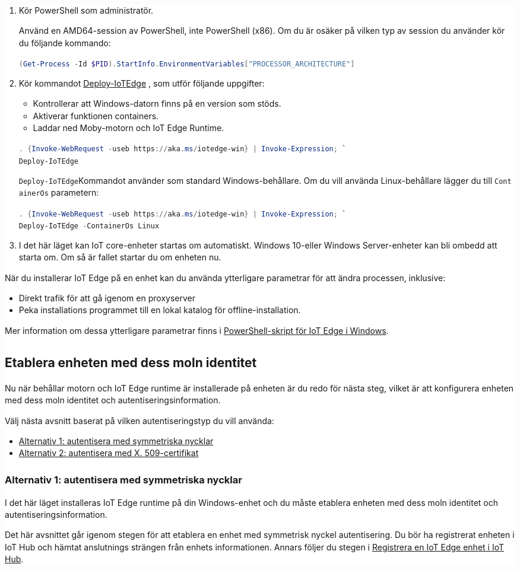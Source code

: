 1. Kör PowerShell som administratör.

   Använd en AMD64-session av PowerShell, inte PowerShell (x86). Om du är osäker på vilken typ av session du använder kör du följande kommando:

   ```powershell
   (Get-Process -Id $PID).StartInfo.EnvironmentVariables["PROCESSOR_ARCHITECTURE"]
   ```

2. Kör kommandot [Deploy-IoTEdge](reference-windows-scripts.md#deploy-iotedge) , som utför följande uppgifter:

   * Kontrollerar att Windows-datorn finns på en version som stöds.
   * Aktiverar funktionen containers.
   * Laddar ned Moby-motorn och IoT Edge Runtime.

   ```powershell
   . {Invoke-WebRequest -useb https://aka.ms/iotedge-win} | Invoke-Expression; `
   Deploy-IoTEdge
   ```

   `Deploy-IoTEdge`Kommandot använder som standard Windows-behållare. Om du vill använda Linux-behållare lägger du till `ContainerOs` parametern:

   ```powershell
   . {Invoke-WebRequest -useb https://aka.ms/iotedge-win} | Invoke-Expression; `
   Deploy-IoTEdge -ContainerOs Linux
   ```

3. I det här läget kan IoT core-enheter startas om automatiskt. Windows 10-eller Windows Server-enheter kan bli ombedd att starta om. Om så är fallet startar du om enheten nu.

När du installerar IoT Edge på en enhet kan du använda ytterligare parametrar för att ändra processen, inklusive:

* Direkt trafik för att gå igenom en proxyserver
* Peka installations programmet till en lokal katalog för offline-installation.

Mer information om dessa ytterligare parametrar finns i [PowerShell-skript för IoT Edge i Windows](reference-windows-scripts.md).

## <a name="provision-the-device-with-its-cloud-identity"></a>Etablera enheten med dess moln identitet

Nu när behållar motorn och IoT Edge runtime är installerade på enheten är du redo för nästa steg, vilket är att konfigurera enheten med dess moln identitet och autentiseringsinformation.

Välj nästa avsnitt baserat på vilken autentiseringstyp du vill använda:

* [Alternativ 1: autentisera med symmetriska nycklar](#option-1-authenticate-with-symmetric-keys)
* [Alternativ 2: autentisera med X. 509-certifikat](#option-2-authenticate-with-x509-certificates)

### <a name="option-1-authenticate-with-symmetric-keys"></a>Alternativ 1: autentisera med symmetriska nycklar

I det här läget installeras IoT Edge runtime på din Windows-enhet och du måste etablera enheten med dess moln identitet och autentiseringsinformation.

Det här avsnittet går igenom stegen för att etablera en enhet med symmetrisk nyckel autentisering. Du bör ha registrerat enheten i IoT Hub och hämtat anslutnings strängen från enhets informationen. Annars följer du stegen i [Registrera en IoT Edge enhet i IoT Hub](how-to-register-device.md).
